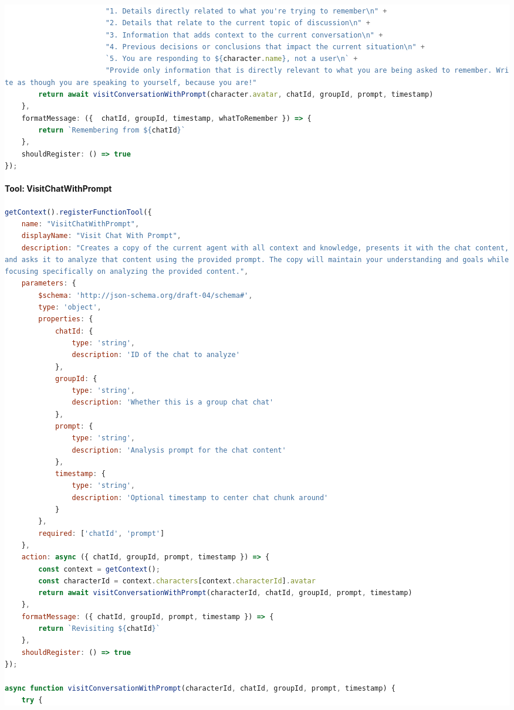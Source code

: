```js
                        "1. Details directly related to what you're trying to remember\n" +
                        "2. Details that relate to the current topic of discussion\n" +
                        "3. Information that adds context to the current conversation\n" +
                        "4. Previous decisions or conclusions that impact the current situation\n" +
                        `5. You are responding to ${character.name}, not a user\n` +
                        "Provide only information that is directly relevant to what you are being asked to remember. Write as though you are speaking to yourself, because you are!"
        return await visitConversationWithPrompt(character.avatar, chatId, groupId, prompt, timestamp)
    },
    formatMessage: ({  chatId, groupId, timestamp, whatToRemember }) => {
        return `Remembering from ${chatId}`
    },
    shouldRegister: () => true
});
```

#### Tool: VisitChatWithPrompt

```js
getContext().registerFunctionTool({
    name: "VisitChatWithPrompt",
    displayName: "Visit Chat With Prompt",
    description: "Creates a copy of the current agent with all context and knowledge, presents it with the chat content, and asks it to analyze that content using the provided prompt. The copy will maintain your understanding and goals while focusing specifically on analyzing the provided content.",
    parameters: {
        $schema: 'http://json-schema.org/draft-04/schema#',
        type: 'object',
        properties: {
            chatId: {
                type: 'string',
                description: 'ID of the chat to analyze'
            },
            groupId: {
                type: 'string',
                description: 'Whether this is a group chat chat'
            },
            prompt: {
                type: 'string',
                description: 'Analysis prompt for the chat content'
            },
            timestamp: {
                type: 'string',
                description: 'Optional timestamp to center chat chunk around'
            }
        },
        required: ['chatId', 'prompt']
    },
    action: async ({ chatId, groupId, prompt, timestamp }) => {
        const context = getContext();
        const characterId = context.characters[context.characterId].avatar
        return await visitConversationWithPrompt(characterId, chatId, groupId, prompt, timestamp)
    },
    formatMessage: ({ chatId, groupId, prompt, timestamp }) => {
        return `Revisiting ${chatId}`
    },
    shouldRegister: () => true
});

async function visitConversationWithPrompt(characterId, chatId, groupId, prompt, timestamp) {
    try {
```